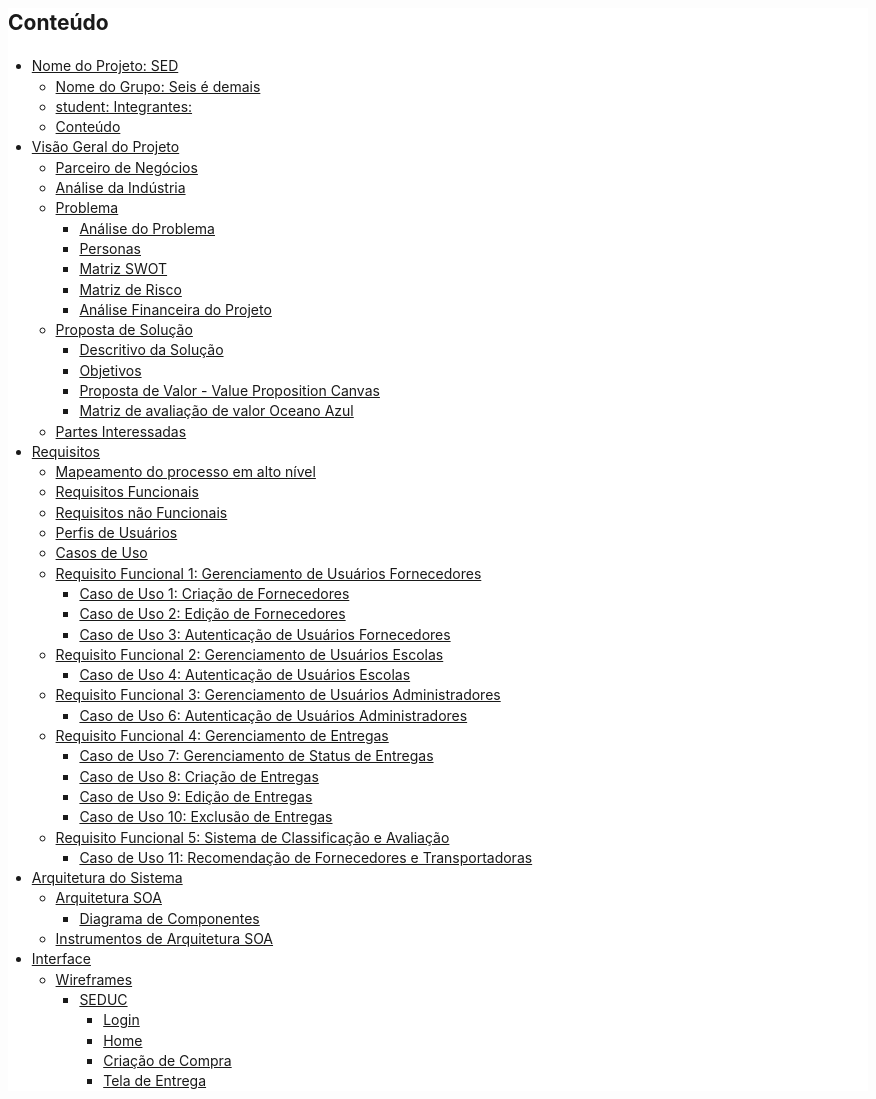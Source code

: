 ## Conteúdo

- [Nome do Projeto: SED](#nome-do-projeto-sed)
  - [Nome do Grupo: Seis é demais](#nome-do-grupo-seis-é-demais)
  - [student: Integrantes:](#student-integrantes)
  - [Conteúdo](#conteúdo)
- [Visão Geral do Projeto](#visão-geral-do-projeto)
  - [Parceiro de Negócios](#parceiro-de-negócios)
  - [Análise da Indústria](#análise-da-indústria)
  - [Problema](#problema)
    - [Análise do Problema](#análise-do-problema)
    - [Personas](#personas)
    - [Matriz SWOT](#matriz-swot)
    - [Matriz de Risco](#matriz-de-risco)
    - [Análise Financeira do Projeto](#análise-financeira-do-projeto)
  - [Proposta de Solução](#proposta-de-solução)
    - [Descritivo da Solução](#descritivo-da-solução)
    - [Objetivos](#objetivos)
    - [Proposta de Valor - Value Proposition Canvas](#proposta-de-valor---value-proposition-canvas)
    - [Matriz de avaliação de valor Oceano Azul](#matriz-de-avaliação-de-valor-oceano-azul)
  - [Partes Interessadas](#partes-interessadas)
- [Requisitos](#requisitos)
  - [Mapeamento do processo em alto nível](#mapeamento-do-processo-em-alto-nível)
  - [Requisitos Funcionais](#requisitos-funcionais)
  - [Requisitos não Funcionais](#requisitos-não-funcionais)
  - [Perfis de Usuários](#perfis-de-usuários)
  - [Casos de Uso](#casos-de-uso)
  - [Requisito Funcional 1: Gerenciamento de Usuários Fornecedores](#requisito-funcional-1-gerenciamento-de-usuários-fornecedores)
    - [Caso de Uso 1: Criação de Fornecedores](#caso-de-uso-1-criação-de-fornecedores)
    - [Caso de Uso 2: Edição de Fornecedores](#caso-de-uso-2-edição-de-fornecedores)
    - [Caso de Uso 3: Autenticação de Usuários Fornecedores](#caso-de-uso-3-autenticação-de-usuários-fornecedores)
  - [Requisito Funcional 2: Gerenciamento de Usuários Escolas](#requisito-funcional-2-gerenciamento-de-usuários-escolas)
    - [Caso de Uso 4: Autenticação de Usuários Escolas](#caso-de-uso-4-autenticação-de-usuários-escolas)
  - [Requisito Funcional 3: Gerenciamento de Usuários Administradores](#requisito-funcional-3-gerenciamento-de-usuários-administradores)
    - [Caso de Uso 6: Autenticação de Usuários Administradores](#caso-de-uso-6-autenticação-de-usuários-administradores)
  - [Requisito Funcional 4: Gerenciamento de Entregas](#requisito-funcional-4-gerenciamento-de-entregas)
    - [Caso de Uso 7: Gerenciamento de Status de Entregas](#caso-de-uso-7-gerenciamento-de-status-de-entregas)
    - [Caso de Uso 8: Criação de Entregas](#caso-de-uso-8-criação-de-entregas)
    - [Caso de Uso 9: Edição de Entregas](#caso-de-uso-9-edição-de-entregas)
    - [Caso de Uso 10: Exclusão de Entregas](#caso-de-uso-10-exclusão-de-entregas)
  - [Requisito Funcional 5: Sistema de Classificação e Avaliação](#requisito-funcional-5-sistema-de-classificação-e-avaliação)
    - [Caso de Uso 11: Recomendação de Fornecedores e Transportadoras](#caso-de-uso-11-recomendação-de-fornecedores-e-transportadoras)
- [Arquitetura do Sistema](#arquitetura-do-sistema)
  - [Arquitetura SOA](#arquitetura-soa)
    - [Diagrama de Componentes](#diagrama-de-componentes)
  - [Instrumentos de Arquitetura SOA](#instrumentos-de-arquitetura-soa)
- [Interface](#interface)
  - [Wireframes](#wireframes)
    - [SEDUC](#seduc)
      - [Login](#login)
      - [Home](#home)
      - [Criação de Compra](#criação-de-compra)
      - [Tela de Entrega](#tela-de-entrega)
